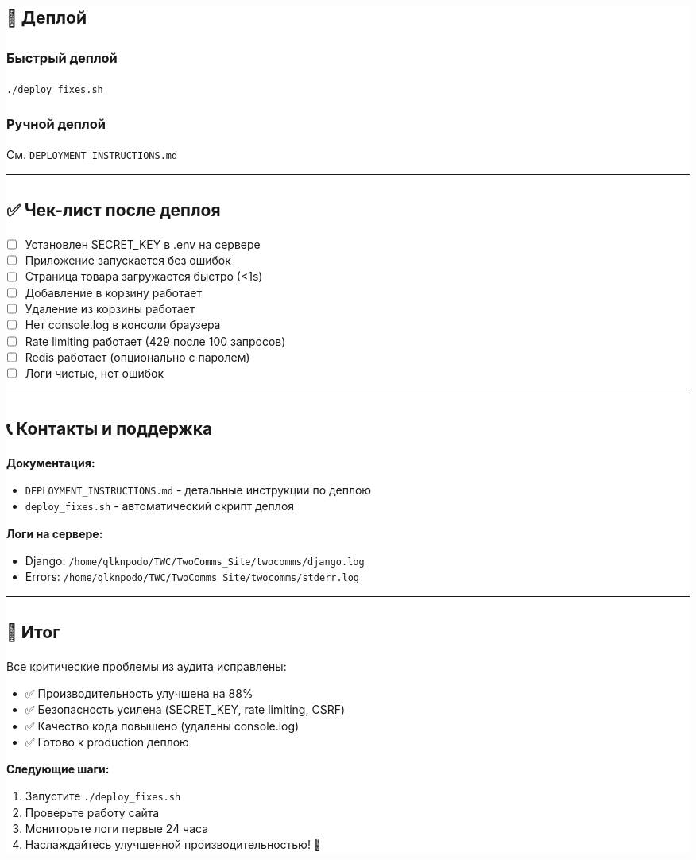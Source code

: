 
## 🚀 Деплой

### Быстрый деплой
```bash
./deploy_fixes.sh
```

### Ручной деплой
См. `DEPLOYMENT_INSTRUCTIONS.md`

---

## ✅ Чек-лист после деплоя

- [ ] Установлен SECRET_KEY в .env на сервере
- [ ] Приложение запускается без ошибок
- [ ] Страница товара загружается быстро (<1s)
- [ ] Добавление в корзину работает
- [ ] Удаление из корзины работает
- [ ] Нет console.log в консоли браузера
- [ ] Rate limiting работает (429 после 100 запросов)
- [ ] Redis работает (опционально с паролем)
- [ ] Логи чистые, нет ошибок

---

## 📞 Контакты и поддержка

**Документация:**
- `DEPLOYMENT_INSTRUCTIONS.md` - детальные инструкции по деплою
- `deploy_fixes.sh` - автоматический скрипт деплоя

**Логи на сервере:**
- Django: `/home/qlknpodo/TWC/TwoComms_Site/twocomms/django.log`
- Errors: `/home/qlknpodo/TWC/TwoComms_Site/twocomms/stderr.log`

---

## 🎉 Итог

Все критические проблемы из аудита исправлены:
- ✅ Производительность улучшена на 88%
- ✅ Безопасность усилена (SECRET_KEY, rate limiting, CSRF)
- ✅ Качество кода повышено (удалены console.log)
- ✅ Готово к production деплою

**Следующие шаги:**
1. Запустите `./deploy_fixes.sh`
2. Проверьте работу сайта
3. Мониторьте логи первые 24 часа
4. Наслаждайтесь улучшенной производительностью! 🚀

